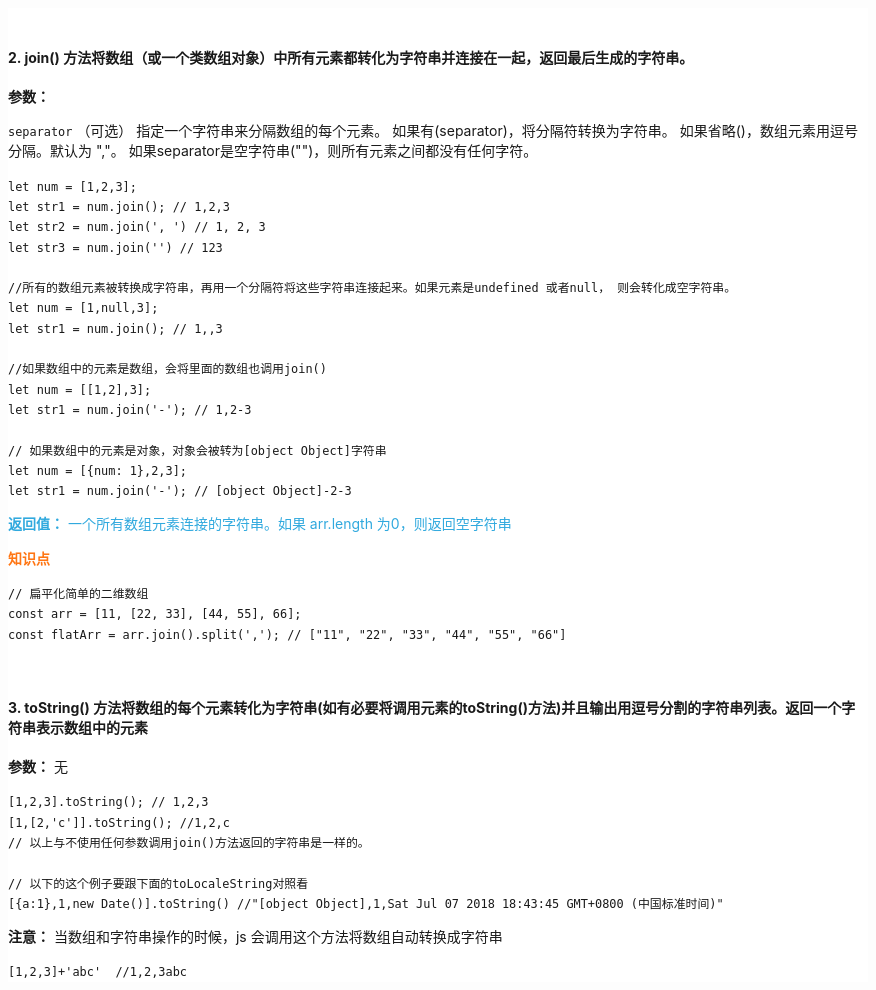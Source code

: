 <br>

#### 2. join() 方法将数组（或一个类数组对象）中所有元素都转化为字符串并连接在一起，返回最后生成的字符串。

**参数：**

`separator` （可选）
指定一个字符串来分隔数组的每个元素。
如果有(separator)，将分隔符转换为字符串。
如果省略()，数组元素用逗号分隔。默认为 ","。
如果separator是空字符串("")，则所有元素之间都没有任何字符。

```
let num = [1,2,3];
let str1 = num.join(); // 1,2,3
let str2 = num.join(', ') // 1, 2, 3
let str3 = num.join('') // 123

//所有的数组元素被转换成字符串，再用一个分隔符将这些字符串连接起来。如果元素是undefined 或者null， 则会转化成空字符串。
let num = [1,null,3];
let str1 = num.join(); // 1,,3

//如果数组中的元素是数组，会将里面的数组也调用join()
let num = [[1,2],3];
let str1 = num.join('-'); // 1,2-3

// 如果数组中的元素是对象，对象会被转为[object Object]字符串
let num = [{num: 1},2,3];
let str1 = num.join('-'); // [object Object]-2-3
```

<span style="color: #30A9DE;">**返回值：** 一个所有数组元素连接的字符串。如果 arr.length 为0，则返回空字符串</span>

<b style="color:#FF7614;">知识点</b>

```
// 扁平化简单的二维数组
const arr = [11, [22, 33], [44, 55], 66];
const flatArr = arr.join().split(','); // ["11", "22", "33", "44", "55", "66"]
```

<br>

#### 3. toString() 方法将数组的每个元素转化为字符串(如有必要将调用元素的toString()方法)并且输出用逗号分割的字符串列表。返回一个字符串表示数组中的元素

**参数：** 无

```
[1,2,3].toString(); // 1,2,3
[1,[2,'c']].toString(); //1,2,c
// 以上与不使用任何参数调用join()方法返回的字符串是一样的。

// 以下的这个例子要跟下面的toLocaleString对照看
[{a:1},1,new Date()].toString() //"[object Object],1,Sat Jul 07 2018 18:43:45 GMT+0800 (中国标准时间)"
```
**注意：** 当数组和字符串操作的时候，js 会调用这个方法将数组自动转换成字符串
```
[1,2,3]+'abc'  //1,2,3abc
```
